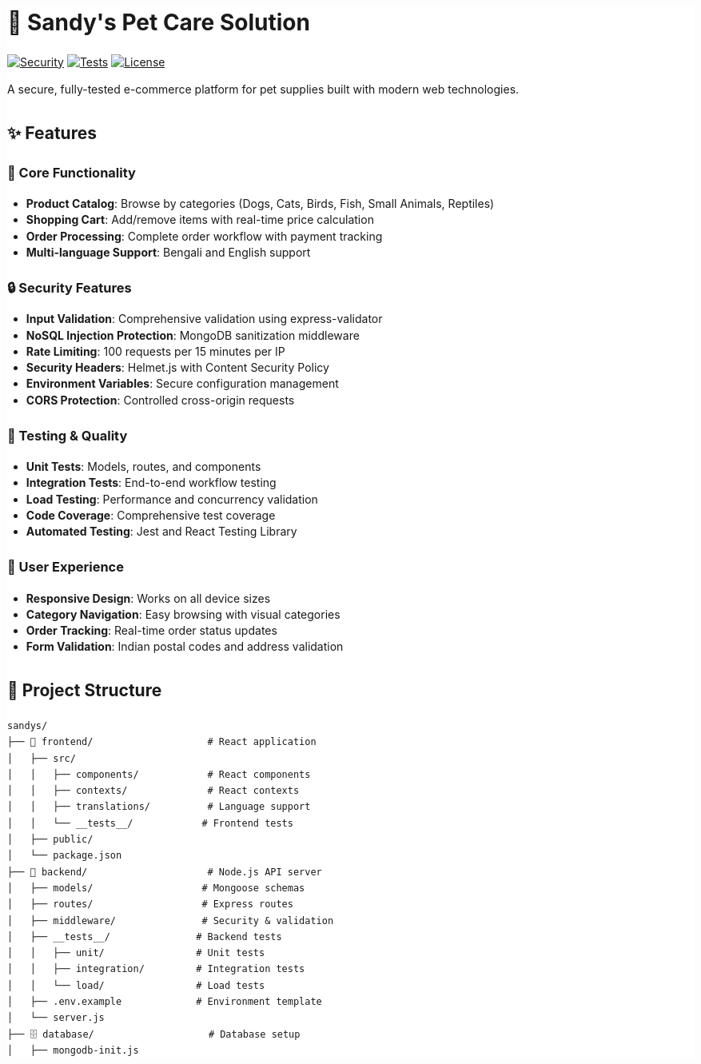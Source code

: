 # 🐾 Sandy's Pet Care Solution

[![Security](https://img.shields.io/badge/Security-Hardened-green.svg)](./SECURITY.md)
[![Tests](https://img.shields.io/badge/Tests-Comprehensive-brightgreen.svg)](./TESTING.md)
[![License](https://img.shields.io/badge/License-ISC-blue.svg)](./LICENSE)

A secure, fully-tested e-commerce platform for pet supplies built with modern web technologies.

## ✨ Features

### 🛒 Core Functionality
- **Product Catalog**: Browse by categories (Dogs, Cats, Birds, Fish, Small Animals, Reptiles)
- **Shopping Cart**: Add/remove items with real-time price calculation
- **Order Processing**: Complete order workflow with payment tracking
- **Multi-language Support**: Bengali and English support

### 🔒 Security Features
- **Input Validation**: Comprehensive validation using express-validator
- **NoSQL Injection Protection**: MongoDB sanitization middleware
- **Rate Limiting**: 100 requests per 15 minutes per IP
- **Security Headers**: Helmet.js with Content Security Policy
- **Environment Variables**: Secure configuration management
- **CORS Protection**: Controlled cross-origin requests

### 🧪 Testing & Quality
- **Unit Tests**: Models, routes, and components
- **Integration Tests**: End-to-end workflow testing
- **Load Testing**: Performance and concurrency validation
- **Code Coverage**: Comprehensive test coverage
- **Automated Testing**: Jest and React Testing Library

### 🎨 User Experience
- **Responsive Design**: Works on all device sizes
- **Category Navigation**: Easy browsing with visual categories
- **Order Tracking**: Real-time order status updates
- **Form Validation**: Indian postal codes and address validation

## 📁 Project Structure

```
sandys/
├── 📱 frontend/                    # React application
│   ├── src/
│   │   ├── components/            # React components
│   │   ├── contexts/              # React contexts
│   │   ├── translations/          # Language support
│   │   └── __tests__/            # Frontend tests
│   ├── public/
│   └── package.json
├── 🔧 backend/                     # Node.js API server
│   ├── models/                   # Mongoose schemas
│   ├── routes/                   # Express routes
│   ├── middleware/               # Security & validation
│   ├── __tests__/               # Backend tests
│   │   ├── unit/                # Unit tests
│   │   ├── integration/         # Integration tests
│   │   └── load/                # Load tests
│   ├── .env.example             # Environment template
│   └── server.js
├── 🗄️ database/                    # Database setup
│   ├── mongodb-init.js
```